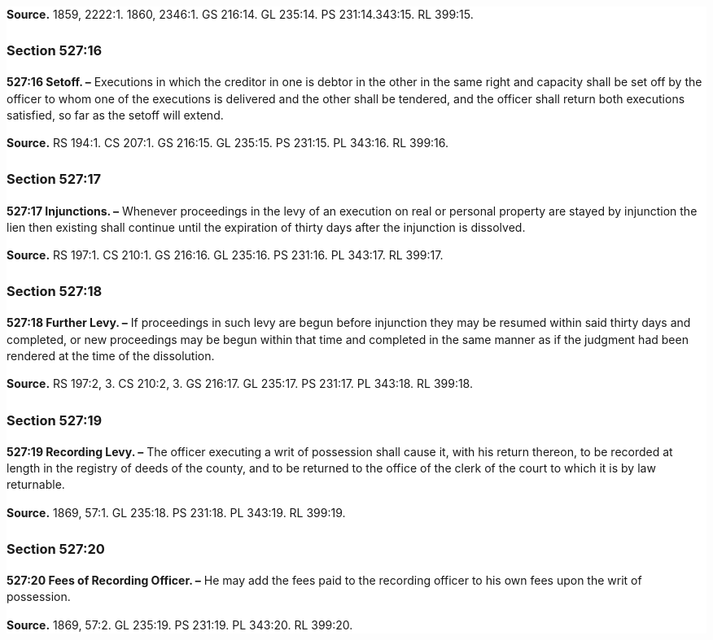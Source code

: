 **Source.** 1859, 2222:1. 1860, 2346:1. GS 216:14. GL 235:14. PS
231:14.343:15. RL 399:15.

### Section 527:16

 **527:16 Setoff. –** Executions in which the creditor in one is
debtor in the other in the same right and capacity shall be set off by
the officer to whom one of the executions is delivered and the other
shall be tendered, and the officer shall return both executions
satisfied, so far as the setoff will extend.

**Source.** RS 194:1. CS 207:1. GS 216:15. GL 235:15. PS 231:15. PL
343:16. RL 399:16.

### Section 527:17

 **527:17 Injunctions. –** Whenever proceedings in the levy of an
execution on real or personal property are stayed by injunction the lien
then existing shall continue until the expiration of thirty days after
the injunction is dissolved.

**Source.** RS 197:1. CS 210:1. GS 216:16. GL 235:16. PS 231:16. PL
343:17. RL 399:17.

### Section 527:18

 **527:18 Further Levy. –** If proceedings in such levy are begun
before injunction they may be resumed within said thirty days and
completed, or new proceedings may be begun within that time and
completed in the same manner as if the judgment had been rendered at the
time of the dissolution.

**Source.** RS 197:2, 3. CS 210:2, 3. GS 216:17. GL 235:17. PS 231:17.
PL 343:18. RL 399:18.

### Section 527:19

 **527:19 Recording Levy. –** The officer executing a writ of
possession shall cause it, with his return thereon, to be recorded at
length in the registry of deeds of the county, and to be returned to the
office of the clerk of the court to which it is by law returnable.

**Source.** 1869, 57:1. GL 235:18. PS 231:18. PL 343:19. RL 399:19.

### Section 527:20

 **527:20 Fees of Recording Officer. –** He may add the fees paid to
the recording officer to his own fees upon the writ of possession.

**Source.** 1869, 57:2. GL 235:19. PS 231:19. PL 343:20. RL 399:20.
